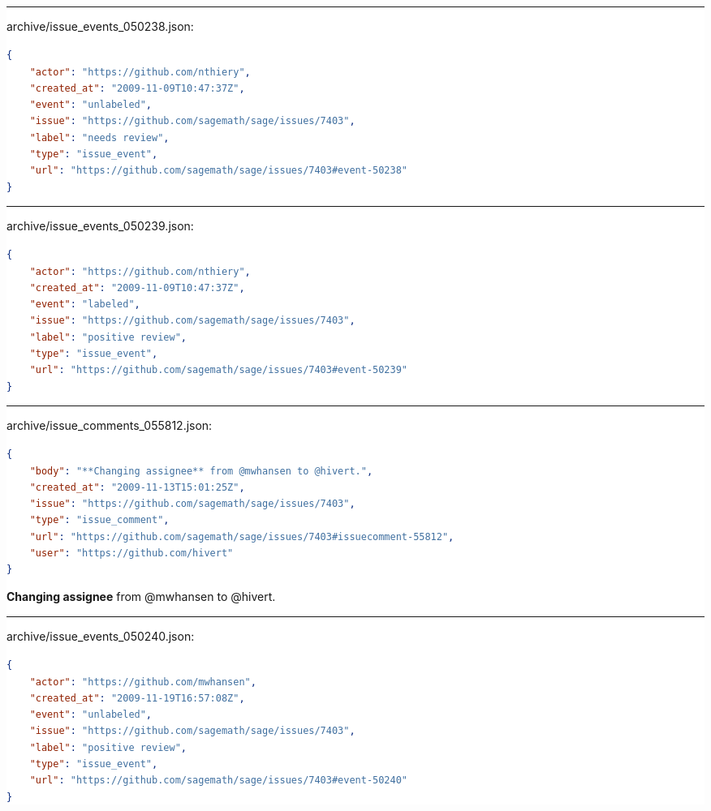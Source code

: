

---

archive/issue_events_050238.json:
```json
{
    "actor": "https://github.com/nthiery",
    "created_at": "2009-11-09T10:47:37Z",
    "event": "unlabeled",
    "issue": "https://github.com/sagemath/sage/issues/7403",
    "label": "needs review",
    "type": "issue_event",
    "url": "https://github.com/sagemath/sage/issues/7403#event-50238"
}
```



---

archive/issue_events_050239.json:
```json
{
    "actor": "https://github.com/nthiery",
    "created_at": "2009-11-09T10:47:37Z",
    "event": "labeled",
    "issue": "https://github.com/sagemath/sage/issues/7403",
    "label": "positive review",
    "type": "issue_event",
    "url": "https://github.com/sagemath/sage/issues/7403#event-50239"
}
```



---

archive/issue_comments_055812.json:
```json
{
    "body": "**Changing assignee** from @mwhansen to @hivert.",
    "created_at": "2009-11-13T15:01:25Z",
    "issue": "https://github.com/sagemath/sage/issues/7403",
    "type": "issue_comment",
    "url": "https://github.com/sagemath/sage/issues/7403#issuecomment-55812",
    "user": "https://github.com/hivert"
}
```

**Changing assignee** from @mwhansen to @hivert.



---

archive/issue_events_050240.json:
```json
{
    "actor": "https://github.com/mwhansen",
    "created_at": "2009-11-19T16:57:08Z",
    "event": "unlabeled",
    "issue": "https://github.com/sagemath/sage/issues/7403",
    "label": "positive review",
    "type": "issue_event",
    "url": "https://github.com/sagemath/sage/issues/7403#event-50240"
}
```
